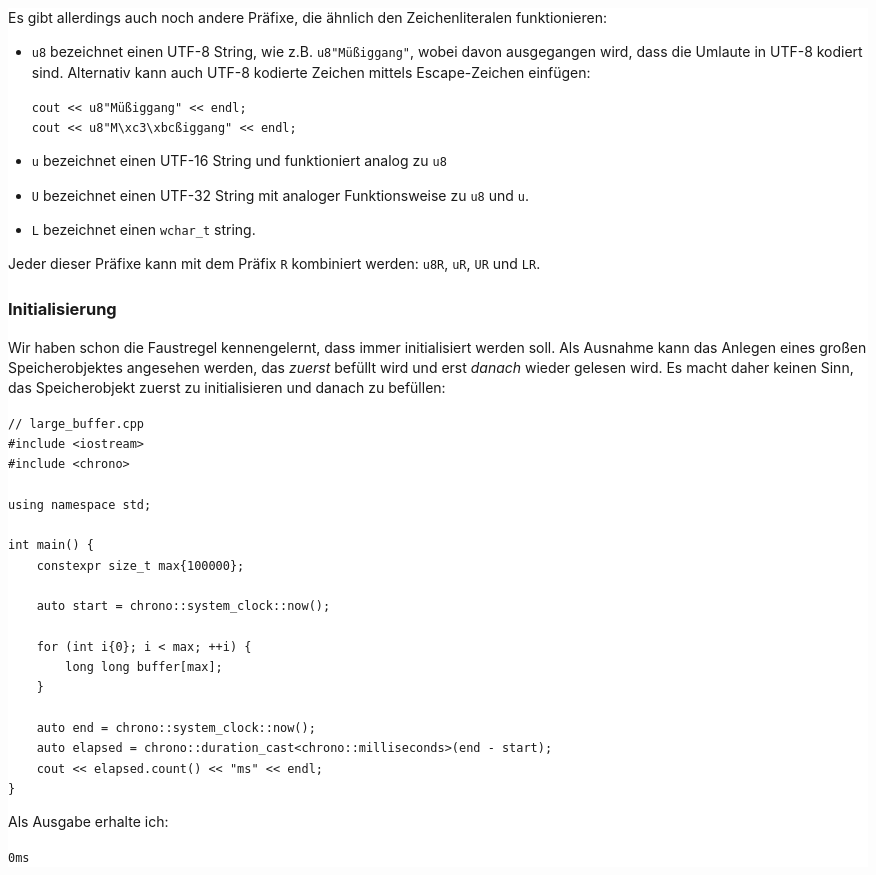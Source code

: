 Es gibt allerdings auch noch andere Präfixe, die ähnlich den Zeichenliteralen
funktionieren:

- `u8` bezeichnet einen UTF-8 String, wie z.B. `u8"Müßiggang"`, wobei davon
    ausgegangen wird, dass die Umlaute in UTF-8 kodiert sind. Alternativ kann
    auch UTF-8 kodierte Zeichen mittels Escape-Zeichen einfügen:

    ~~~{.cpp}
    cout << u8"Müßiggang" << endl;
    cout << u8"M\xc3\xbcßiggang" << endl;
    ~~~

- `u` bezeichnet einen UTF-16 String und funktioniert analog zu `u8`

- `U` bezeichnet einen UTF-32 String mit analoger Funktionsweise zu `u8` und
    `u`.

- `L` bezeichnet einen `wchar_t` string.

Jeder dieser Präfixe kann mit dem Präfix `R` kombiniert werden: `u8R`, `uR`,
`UR` und `LR`.


### Initialisierung

Wir haben schon die Faustregel kennengelernt, dass immer initialisiert werden
soll. Als Ausnahme kann das Anlegen eines großen Speicherobjektes angesehen werden,
das *zuerst* befüllt wird und erst *danach* wieder gelesen wird. Es macht daher
keinen Sinn, das Speicherobjekt zuerst zu initialisieren und danach zu
befüllen:

~~~{.cpp}
// large_buffer.cpp
#include <iostream>
#include <chrono>

using namespace std;

int main() {
    constexpr size_t max{100000};

    auto start = chrono::system_clock::now();

    for (int i{0}; i < max; ++i) {
        long long buffer[max];
    }

    auto end = chrono::system_clock::now();
    auto elapsed = chrono::duration_cast<chrono::milliseconds>(end - start);
    cout << elapsed.count() << "ms" << endl;
}
~~~

Als Ausgabe erhalte ich:

~~~{.sh}
0ms
~~~
